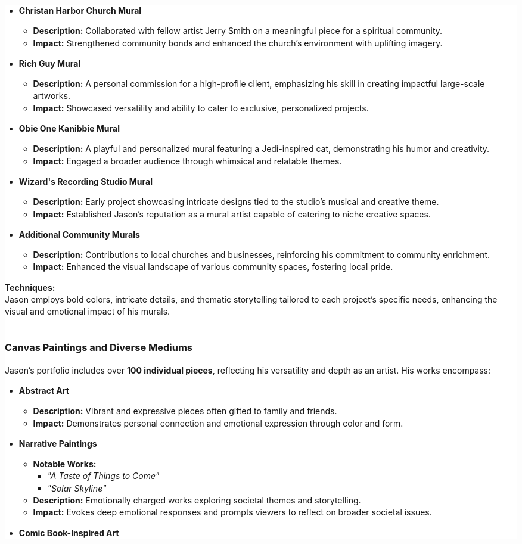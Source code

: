 - **Christan Harbor Church Mural**

  - **Description:** Collaborated with fellow artist Jerry Smith on a meaningful piece for a spiritual community.
  - **Impact:** Strengthened community bonds and enhanced the church’s environment with uplifting imagery.

- **Rich Guy Mural**

  - **Description:** A personal commission for a high-profile client, emphasizing his skill in creating impactful large-scale artworks.
  - **Impact:** Showcased versatility and ability to cater to exclusive, personalized projects.

- **Obie One Kanibbie Mural**

  - **Description:** A playful and personalized mural featuring a Jedi-inspired cat, demonstrating his humor and creativity.
  - **Impact:** Engaged a broader audience through whimsical and relatable themes.

- **Wizard's Recording Studio Mural**

  - **Description:** Early project showcasing intricate designs tied to the studio’s musical and creative theme.
  - **Impact:** Established Jason’s reputation as a mural artist capable of catering to niche creative spaces.

- **Additional Community Murals**
  - **Description:** Contributions to local churches and businesses, reinforcing his commitment to community enrichment.
  - **Impact:** Enhanced the visual landscape of various community spaces, fostering local pride.

**Techniques:**  
Jason employs bold colors, intricate details, and thematic storytelling tailored to each project’s specific needs, enhancing the visual and emotional impact of his murals.

---

### **Canvas Paintings and Diverse Mediums**

Jason’s portfolio includes over **100 individual pieces**, reflecting his versatility and depth as an artist. His works encompass:

- **Abstract Art**

  - **Description:** Vibrant and expressive pieces often gifted to family and friends.
  - **Impact:** Demonstrates personal connection and emotional expression through color and form.

- **Narrative Paintings**

  - **Notable Works:**
    - _"A Taste of Things to Come"_
    - _"Solar Skyline"_
  - **Description:** Emotionally charged works exploring societal themes and storytelling.
  - **Impact:** Evokes deep emotional responses and prompts viewers to reflect on broader societal issues.

- **Comic Book-Inspired Art**
